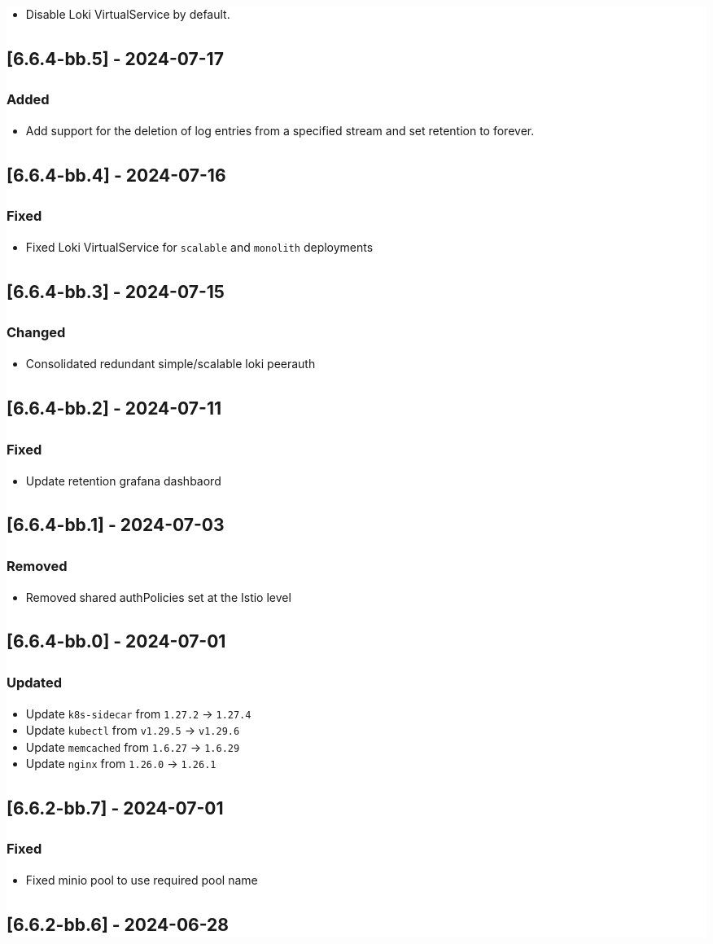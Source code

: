 - Disable Loki VirtualService by default.

## [6.6.4-bb.5] - 2024-07-17

### Added

- Add support for the deletion of log entries from a specified stream and set retention to forever.

## [6.6.4-bb.4] - 2024-07-16

### Fixed

- Fixed Loki VirtualService for `scalable` and `monolith` deployments

## [6.6.4-bb.3] - 2024-07-15

### Changed

- Consolidated redundant simple/scalable loki peerauth

## [6.6.4-bb.2] - 2024-07-11

### Fixed

- Update retention grafana dashbaord

## [6.6.4-bb.1] - 2024-07-03

### Removed

- Removed shared authPolicies set at the Istio level

## [6.6.4-bb.0] - 2024-07-01

### Updated

- Update `k8s-sidecar` from `1.27.2` -> `1.27.4`
- Update `kubectl` from `v1.29.5` -> `v1.29.6`
- Update `memcached` from `1.6.27` -> `1.6.29`
- Update `nginx` from `1.26.0` -> `1.26.1`

## [6.6.2-bb.7] - 2024-07-01

### Fixed

- Fixed minio pool to use required pool name

## [6.6.2-bb.6] - 2024-06-28
